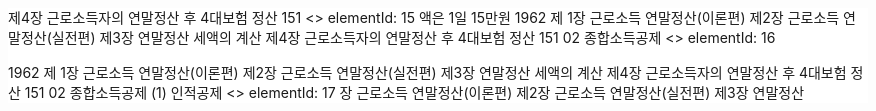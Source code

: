 제4장
근로소득자의
연말정산
후
4대보험
정산
151
<<SPLIT>>
elementId: 15
액은 1일 15만원
1962
제
1장
근로소득
연말정산(이론편)
제2장
근로소득
연말정산(실전편)
제3장
연말정산
세액의
계산
제4장
근로소득자의
연말정산
후
4대보험
정산
151
02 종합소득공제
<<SPLIT>>
elementId: 16

1962
제
1장
근로소득
연말정산(이론편)
제2장
근로소득
연말정산(실전편)
제3장
연말정산
세액의
계산
제4장
근로소득자의
연말정산
후
4대보험
정산
151
02 종합소득공제
(1) 인적공제
<<SPLIT>>
elementId: 17
장
근로소득
연말정산(이론편)
제2장
근로소득
연말정산(실전편)
제3장
연말정산